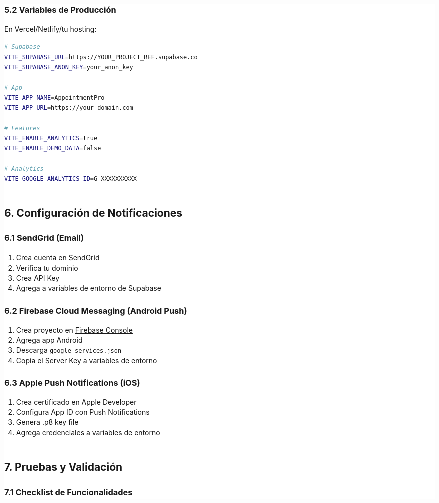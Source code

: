 ### 5.2 Variables de Producción

En Vercel/Netlify/tu hosting:

```bash
# Supabase
VITE_SUPABASE_URL=https://YOUR_PROJECT_REF.supabase.co
VITE_SUPABASE_ANON_KEY=your_anon_key

# App
VITE_APP_NAME=AppointmentPro
VITE_APP_URL=https://your-domain.com

# Features
VITE_ENABLE_ANALYTICS=true
VITE_ENABLE_DEMO_DATA=false

# Analytics
VITE_GOOGLE_ANALYTICS_ID=G-XXXXXXXXXX
```

---

## 6. Configuración de Notificaciones

### 6.1 SendGrid (Email)

1. Crea cuenta en [SendGrid](https://sendgrid.com)
2. Verifica tu dominio
3. Crea API Key
4. Agrega a variables de entorno de Supabase

### 6.2 Firebase Cloud Messaging (Android Push)

1. Crea proyecto en [Firebase Console](https://console.firebase.google.com)
2. Agrega app Android
3. Descarga `google-services.json`
4. Copia el Server Key a variables de entorno

### 6.3 Apple Push Notifications (iOS)

1. Crea certificado en Apple Developer
2. Configura App ID con Push Notifications
3. Genera .p8 key file
4. Agrega credenciales a variables de entorno

---

## 7. Pruebas y Validación

### 7.1 Checklist de Funcionalidades
